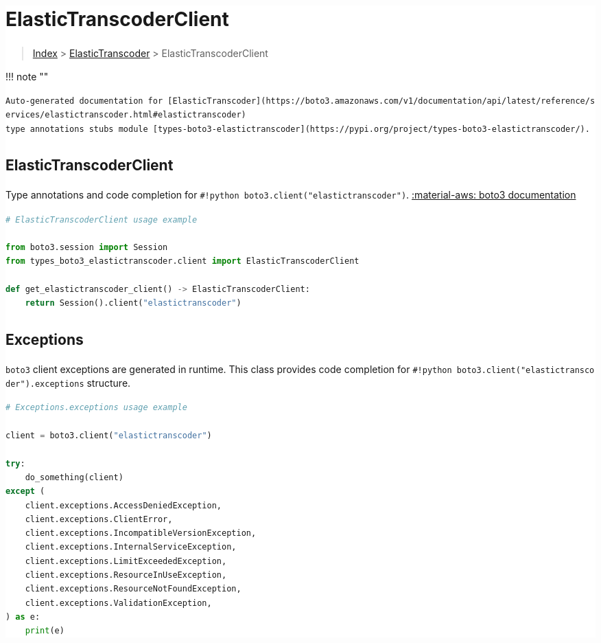 # ElasticTranscoderClient

> [Index](../README.md) > [ElasticTranscoder](./README.md) > ElasticTranscoderClient

!!! note ""

    Auto-generated documentation for [ElasticTranscoder](https://boto3.amazonaws.com/v1/documentation/api/latest/reference/services/elastictranscoder.html#elastictranscoder)
    type annotations stubs module [types-boto3-elastictranscoder](https://pypi.org/project/types-boto3-elastictranscoder/).

## ElasticTranscoderClient

Type annotations and code completion for `#!python boto3.client("elastictranscoder")`.
[:material-aws: boto3 documentation](https://boto3.amazonaws.com/v1/documentation/api/latest/reference/services/elastictranscoder.html#ElasticTranscoder.Client)

```python
# ElasticTranscoderClient usage example

from boto3.session import Session
from types_boto3_elastictranscoder.client import ElasticTranscoderClient

def get_elastictranscoder_client() -> ElasticTranscoderClient:
    return Session().client("elastictranscoder")
```

## Exceptions


`boto3` client exceptions are generated in runtime.
This class provides code completion for `#!python boto3.client("elastictranscoder").exceptions` structure.

```python
# Exceptions.exceptions usage example

client = boto3.client("elastictranscoder")

try:
    do_something(client)
except (
    client.exceptions.AccessDeniedException,
    client.exceptions.ClientError,
    client.exceptions.IncompatibleVersionException,
    client.exceptions.InternalServiceException,
    client.exceptions.LimitExceededException,
    client.exceptions.ResourceInUseException,
    client.exceptions.ResourceNotFoundException,
    client.exceptions.ValidationException,
) as e:
    print(e)
```
